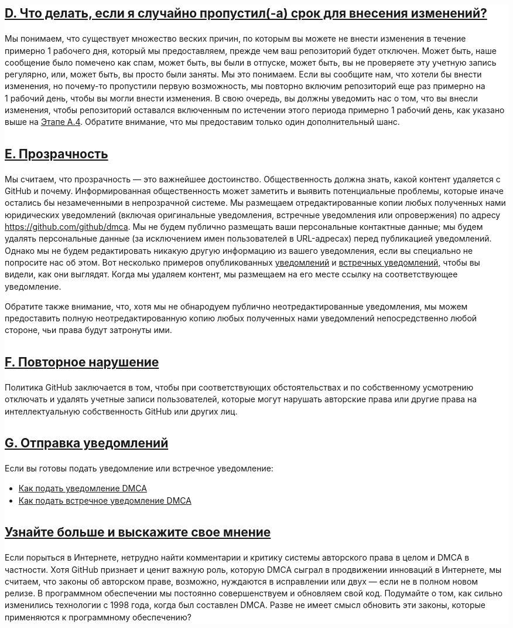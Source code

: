 [D. Что делать, если я случайно пропустил(-а) срок для внесения изменений?](#d-what-if-i-inadvertently-missed-the-window-to-make-changes)
----------

Мы понимаем, что существует множество веских причин, по которым вы можете не внести изменения в течение примерно 1 рабочего дня, который мы предоставляем, прежде чем ваш репозиторий будет отключен. Может быть, наше сообщение было помечено как спам, может быть, вы были в отпуске, может быть, вы не проверяете эту учетную запись регулярно, или, может быть, вы просто были заняты. Мы это понимаем. Если вы сообщите нам, что хотели бы внести изменения, но почему-то пропустили первую возможность, мы повторно включим репозиторий еще раз примерно на 1 рабочий день, чтобы вы могли внести изменения. В свою очередь, вы должны уведомить нас о том, что вы внесли изменения, чтобы репозиторий оставался включенным по истечении этого периода примерно 1 рабочий день, как указано выше на [Этапе А.4](#a-how-does-this-actually-work). Обратите внимание, что мы предоставим только один дополнительный шанс.

[Е. Прозрачность](#e-transparency)
----------

Мы считаем, что прозрачность — это важнейшее достоинство. Общественность должна знать, какой контент удаляется с GitHub и почему. Информированная общественность может заметить и выявить потенциальные проблемы, которые иначе остались бы незамеченными в непрозрачной системе. Мы размещаем отредактированные копии любых полученных нами юридических уведомлений (включая оригинальные уведомления, встречные уведомления или опровержения) по адресу <https://github.com/github/dmca>. Мы не будем публично размещать ваши персональные контактные данные; мы будем удалять персональные данные (за исключением имен пользователей в URL-адресах) перед публикацией уведомлений. Однако мы не будем редактировать никакую другую информацию из вашего уведомления, если вы специально не попросите нас об этом. Вот несколько примеров опубликованных [уведомлений](https://github.com/github/dmca/blob/master/2014/2014-05-28-Delicious-Brains.md) и [встречных уведомлений,](https://github.com/github/dmca/blob/master/2014/2014-05-01-Pushwoosh-SDK-counternotice.md) чтобы вы видели, как они выглядят. Когда мы удаляем контент, мы размещаем на его месте ссылку на соответствующее уведомление.

Обратите также внимание, что, хотя мы не обнародуем публично неотредактированные уведомления, мы можем предоставить полную неотредактированную копию любых полученных нами уведомлений непосредственно любой стороне, чьи права будут затронуты ими.

[F. Повторное нарушение](#f-repeated-infringement)
----------

Политика GitHub заключается в том, чтобы при соответствующих обстоятельствах и по собственному усмотрению отключать и удалять учетные записи пользователей, которые могут нарушать авторские права или другие права на интеллектуальную собственность GitHub или других лиц.

[G. Отправка уведомлений](#g-submitting-notices)
----------

Если вы готовы подать уведомление или встречное уведомление:

* [Как подать уведомление DMCA](/ru/site-policy/content-removal-policies/guide-to-submitting-a-dmca-takedown-notice)
* [Как подать встречное уведомление DMCA](/ru/site-policy/content-removal-policies/guide-to-submitting-a-dmca-counter-notice)

[Узнайте больше и выскажите свое мнение](#learn-more-and-speak-up)
----------

Если порыться в Интернете, нетрудно найти комментарии и критику системы авторского права в целом и DMCA в частности. Хотя GitHub признает и ценит важную роль, которую DMCA сыграл в продвижении инноваций в Интернете, мы считаем, что законы об авторском праве, возможно, нуждаются в исправлении или двух — если не в полном новом релизе. В программном обеспечении мы постоянно совершенствуем и обновляем свой код. Подумайте о том, как сильно изменились технологии с 1998 года, когда был составлен DMCA. Разве не имеет смысл обновить эти законы, которые применяются к программному обеспечению?
